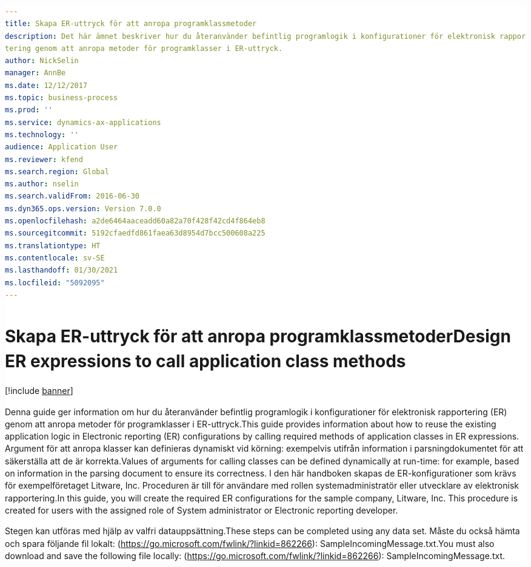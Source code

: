 ```yaml
---
title: Skapa ER-uttryck för att anropa programklassmetoder
description: Det här ämnet beskriver hur du återanvänder befintlig programlogik i konfigurationer för elektronisk rapportering genom att anropa metoder för programklasser i ER-uttryck.
author: NickSelin
manager: AnnBe
ms.date: 12/12/2017
ms.topic: business-process
ms.prod: ''
ms.service: dynamics-ax-applications
ms.technology: ''
audience: Application User
ms.reviewer: kfend
ms.search.region: Global
ms.author: nselin
ms.search.validFrom: 2016-06-30
ms.dyn365.ops.version: Version 7.0.0
ms.openlocfilehash: a2de6464aaceadd60a82a70f428f42cd4f864eb8
ms.sourcegitcommit: 5192cfaedfd861faea63d8954d7bcc500608a225
ms.translationtype: HT
ms.contentlocale: sv-SE
ms.lasthandoff: 01/30/2021
ms.locfileid: "5092095"
---
```

# <a name="design-er-expressions-to-call-application-class-methods"></a><span data-ttu-id="b8ee7-103">Skapa ER-uttryck för att anropa programklassmetoder</span><span class="sxs-lookup"><span data-stu-id="b8ee7-103">Design ER expressions to call application class methods</span></span>

[!include [banner](../../includes/banner.md)]

<span data-ttu-id="b8ee7-104">Denna guide ger information om hur du återanvänder befintlig programlogik i konfigurationer för elektronisk rapportering (ER) genom att anropa metoder för programklasser i ER-uttryck.</span><span class="sxs-lookup"><span data-stu-id="b8ee7-104">This guide provides information about how to reuse the existing application logic in Electronic reporting (ER) configurations by calling required methods of application classes in ER expressions.</span></span> <span data-ttu-id="b8ee7-105">Argument för att anropa klasser kan definieras dynamiskt vid körning: exempelvis utifrån information i parsningdokumentet för att säkerställa att de är korrekta.</span><span class="sxs-lookup"><span data-stu-id="b8ee7-105">Values of arguments for calling classes can be defined dynamically at run-time: for example, based on information in the parsing document to ensure its correctness.</span></span> <span data-ttu-id="b8ee7-106">I den här handboken skapas de ER-konfigurationer som krävs för exempelföretaget Litware, Inc. Proceduren är till för användare med rollen systemadministratör eller utvecklare av elektronisk rapportering.</span><span class="sxs-lookup"><span data-stu-id="b8ee7-106">In this guide, you will create the required ER configurations for the sample company, Litware, Inc. This procedure is created for users with the assigned role of System administrator or Electronic reporting developer.</span></span> 

<span data-ttu-id="b8ee7-107">Stegen kan utföras med hjälp av valfri datauppsättning.</span><span class="sxs-lookup"><span data-stu-id="b8ee7-107">These steps can be completed using any data set.</span></span> <span data-ttu-id="b8ee7-108">Måste du också hämta och spara följande fil lokalt: (https://go.microsoft.com/fwlink/?linkid=862266): SampleIncomingMessage.txt.</span><span class="sxs-lookup"><span data-stu-id="b8ee7-108">You must also download and save the following file locally: (https://go.microsoft.com/fwlink/?linkid=862266): SampleIncomingMessage.txt.</span></span>
